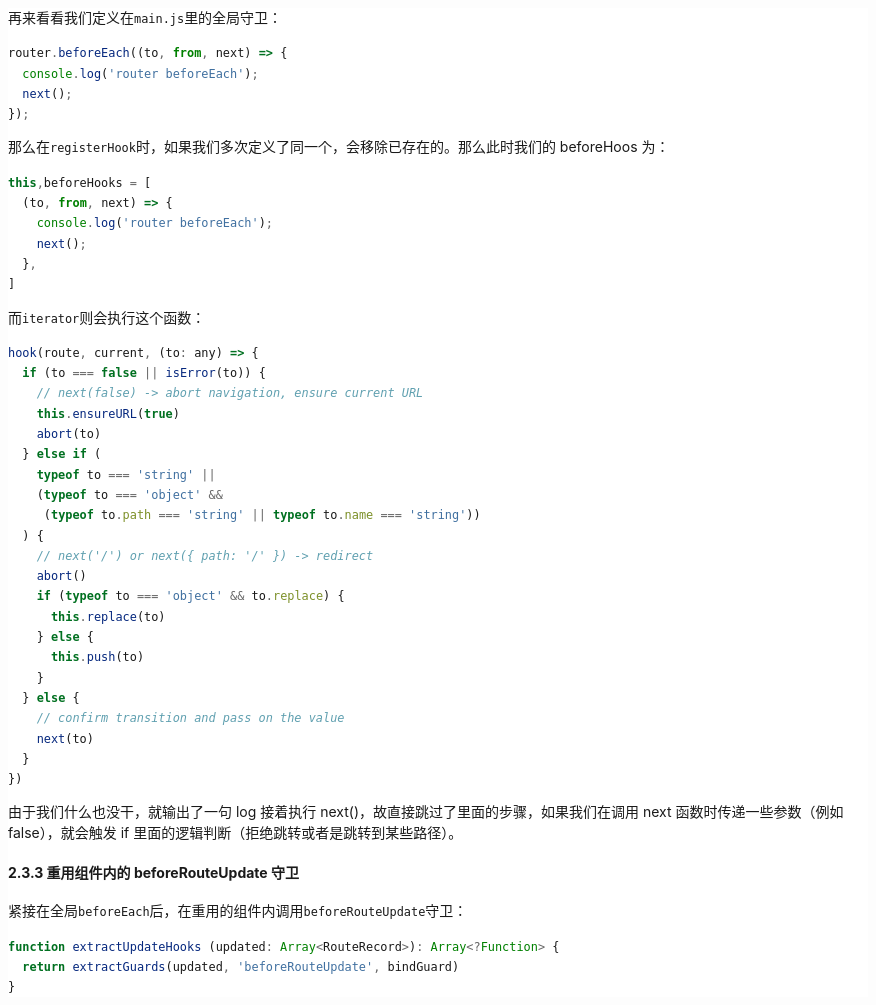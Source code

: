再来看看我们定义在`main.js`里的全局守卫：

```js
router.beforeEach((to, from, next) => {
  console.log('router beforeEach');
  next();
});
```

那么在`registerHook`时，如果我们多次定义了同一个，会移除已存在的。那么此时我们的 beforeHoos 为：

```js
this,beforeHooks = [
  (to, from, next) => {
    console.log('router beforeEach');
    next();
  },
]
```

而`iterator`则会执行这个函数：

```js
hook(route, current, (to: any) => {
  if (to === false || isError(to)) {
    // next(false) -> abort navigation, ensure current URL
    this.ensureURL(true)
    abort(to)
  } else if (
    typeof to === 'string' ||
    (typeof to === 'object' &&
     (typeof to.path === 'string' || typeof to.name === 'string'))
  ) {
    // next('/') or next({ path: '/' }) -> redirect
    abort()
    if (typeof to === 'object' && to.replace) {
      this.replace(to)
    } else {
      this.push(to)
    }
  } else {
    // confirm transition and pass on the value
    next(to)
  }
})
```

由于我们什么也没干，就输出了一句 log 接着执行 next()，故直接跳过了里面的步骤，如果我们在调用 next 函数时传递一些参数（例如 false），就会触发 if 里面的逻辑判断（拒绝跳转或者是跳转到某些路径）。

#### 2.3.3 重用组件内的 beforeRouteUpdate 守卫

紧接在全局`beforeEach`后，在重用的组件内调用`beforeRouteUpdate`守卫：

```js
function extractUpdateHooks (updated: Array<RouteRecord>): Array<?Function> {
  return extractGuards(updated, 'beforeRouteUpdate', bindGuard)
}
```
